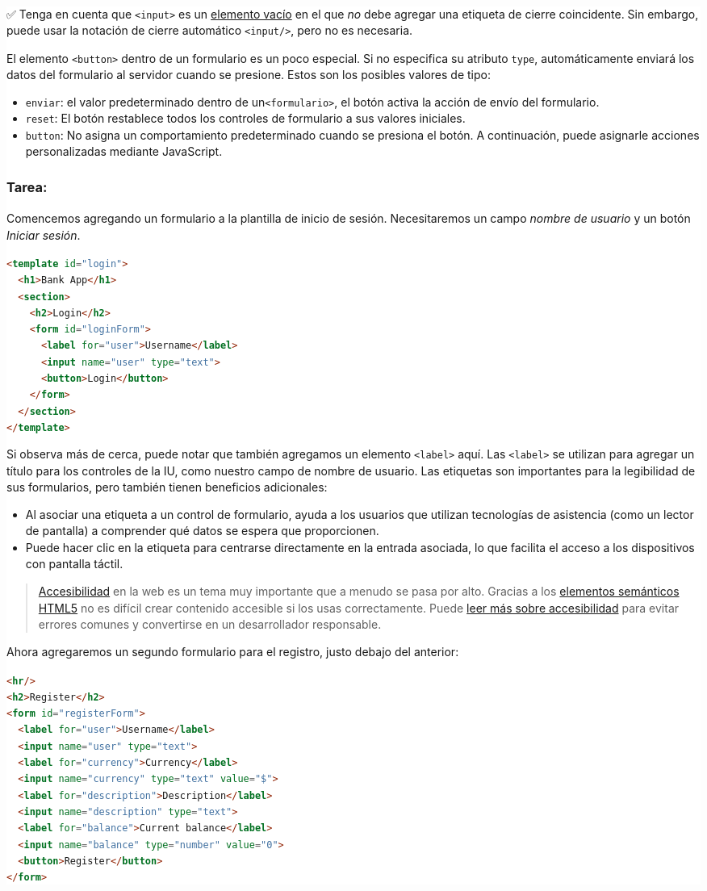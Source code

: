 ✅ Tenga en cuenta que `<input>` es un [elemento vacío](https://developer.mozilla.org/docs/Glossary/Empty_element) en el que *no* debe agregar una etiqueta de cierre coincidente. Sin embargo, puede usar la notación de cierre automático `<input/>`, pero no es necesaria.

El elemento `<button>` dentro de un formulario es un poco especial. Si no especifica su atributo `type`, automáticamente enviará los datos del formulario al servidor cuando se presione. Estos son los posibles valores de tipo:

- `enviar`: el valor predeterminado dentro de un` <formulario> `, el botón activa la acción de envío del formulario.
- `reset`: El botón restablece todos los controles de formulario a sus valores iniciales.
- `button`: No asigna un comportamiento predeterminado cuando se presiona el botón. A continuación, puede asignarle acciones personalizadas mediante JavaScript.

### Tarea:

Comencemos agregando un formulario a la plantilla de inicio de sesión. Necesitaremos un campo *nombre de usuario* y un botón *Iniciar sesión*.


```html
<template id="login">
  <h1>Bank App</h1>
  <section>
    <h2>Login</h2>
    <form id="loginForm">
      <label for="user">Username</label>
      <input name="user" type="text">
      <button>Login</button>
    </form>
  </section>
</template>
```

Si observa más de cerca, puede notar que también agregamos un elemento `<label>` aquí. Las `<label>` se utilizan para agregar un título para los controles de la IU, como nuestro campo de nombre de usuario. Las etiquetas son importantes para la legibilidad de sus formularios, pero también tienen beneficios adicionales:

- Al asociar una etiqueta a un control de formulario, ayuda a los usuarios que utilizan tecnologías de asistencia (como un lector de pantalla) a comprender qué datos se espera que proporcionen.
- Puede hacer clic en la etiqueta para centrarse directamente en la entrada asociada, lo que facilita el acceso a los dispositivos con pantalla táctil.

> [Accesibilidad](https://developer.mozilla.org/docs/Learn/Accessibility/What_is_accessibility) en la web es un tema muy importante que a menudo se pasa por alto. Gracias a los [elementos semánticos HTML5](https://developer.mozilla.org/docs/Learn/Accessibility/HTML) no es difícil crear contenido accesible si los usas correctamente. Puede [leer más sobre accesibilidad](https://developer.mozilla.org/docs/Web/Accessibility) para evitar errores comunes y convertirse en un desarrollador responsable.

Ahora agregaremos un segundo formulario para el registro, justo debajo del anterior:


```html
<hr/>
<h2>Register</h2>
<form id="registerForm">
  <label for="user">Username</label>
  <input name="user" type="text">
  <label for="currency">Currency</label>
  <input name="currency" type="text" value="$">
  <label for="description">Description</label>
  <input name="description" type="text">
  <label for="balance">Current balance</label>
  <input name="balance" type="number" value="0">
  <button>Register</button>
</form>
```
